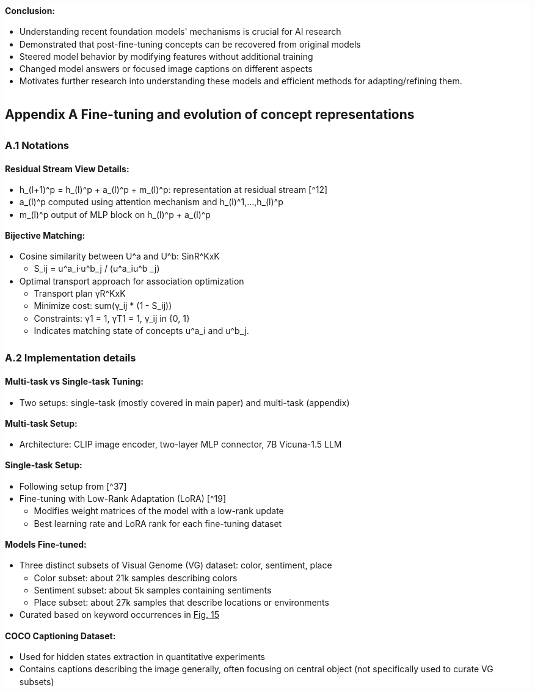 **Conclusion:**
- Understanding recent foundation models' mechanisms is crucial for AI research
- Demonstrated that post-fine-tuning concepts can be recovered from original models
- Steered model behavior by modifying features without additional training
- Changed model answers or focused image captions on different aspects
- Motivates further research into understanding these models and efficient methods for adapting/refining them.

## Appendix A Fine-tuning and evolution of concept representations
### A.1 Notations

**Residual Stream View Details:**
- h_(l+1)^p = h_(l)^p + a_(l)^p + m_(l)^p: representation at residual stream [^12]
- a_(l)^p computed using attention mechanism and h_(l)^1,…,h_(l)^p
- m_(l)^p output of MLP block on h_(l)^p + a_(l)^p

**Bijective Matching:**
- Cosine similarity between U^a and U^b: SinR^KxK
  * S_ij = u^a_i·u^b_j / (u^a_iu^b _j)
- Optimal transport approach for association optimization
  * Transport plan γR^KxK
  * Minimize cost: sum(γ_ij * (1 - S_ij))
  * Constraints: γ1 = 1, γT1 = 1, γ_ij in {0, 1}
  * Indicates matching state of concepts u^a_i and u^b_j.

### A.2 Implementation details

**Multi-task vs Single-task Tuning:**
* Two setups: single-task (mostly covered in main paper) and multi-task (appendix)

**Multi-task Setup:**
- Architecture: CLIP image encoder, two-layer MLP connector, 7B Vicuna-1.5 LLM

**Single-task Setup:**
- Following setup from [^37]
- Fine-tuning with Low-Rank Adaptation (LoRA) [^19]
  * Modifies weight matrices of the model with a low-rank update
  * Best learning rate and LoRA rank for each fine-tuning dataset

**Models Fine-tuned:**
- Three distinct subsets of Visual Genome (VG) dataset: color, sentiment, place
  * Color subset: about 21k samples describing colors
  * Sentiment subset: about 5k samples containing sentiments
  * Place subset: about 27k samples that describe locations or environments
- Curated based on keyword occurrences in [Fig. 15](https://arxiv.org/html/2501.03012v1#A1.F15 "In A.2 Implementation details ‣ Appendix A Fine-tuning and evolution of concept representations ‣ Analyzing Fine-tuning Representation Shift for Multimodal LLMs Steering")

**COCO Captioning Dataset:**
- Used for hidden states extraction in quantitative experiments
- Contains captions describing the image generally, often focusing on central object (not specifically used to curate VG subsets)

